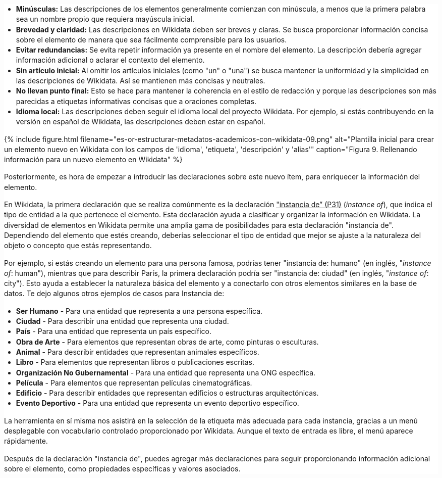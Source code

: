- **Minúsculas:** Las descripciones de los elementos generalmente comienzan con minúscula, a menos que la primera palabra sea un nombre propio que requiera mayúscula inicial.
- **Brevedad y claridad:** Las descripciones en Wikidata deben ser breves y claras. Se busca proporcionar información concisa sobre el elemento de manera que sea fácilmente comprensible para los usuarios.
- **Evitar redundancias:** Se evita repetir información ya presente en el nombre del elemento. La descripción debería agregar información adicional o aclarar el contexto del elemento.
- **Sin artículo inicial:** Al omitir los artículos iniciales (como "un" o "una") se busca mantener la uniformidad y la simplicidad en las descripciones de Wikidata. Así se mantienen más concisas y neutrales.
- **No llevan punto final:** Esto se hace para mantener la coherencia en el estilo de redacción y porque las descripciones son más parecidas a etiquetas informativas concisas que a oraciones completas.
- **Idioma local:** Las descripciones deben seguir el idioma local del proyecto Wikidata. Por ejemplo, si estás contribuyendo en la versión en español de Wikidata, las descripciones deben estar en español.

{% include figure.html filename="es-or-estructurar-metadatos-academicos-con-wikidata-09.png" alt="Plantilla inicial para crear un elemento nuevo en Wikidata con los campos de 'idioma', 'etiqueta', 'descripción' y 'alias'" caption="Figura 9. Rellenando información para un nuevo elemento en Wikidata" %}

Posteriormente, es hora de empezar a introducir las declaraciones sobre este nuevo ítem, para enriquecer la información del elemento.

En Wikidata, la primera declaración que se realiza comúnmente es la declaración ["instancia de” (P31)](https://www.wikidata.org/wiki/Property:P31) (_instance of_), que indica el tipo de entidad a la que pertenece el elemento. Esta declaración ayuda a clasificar y organizar la información en Wikidata. La diversidad de elementos en Wikidata permite una amplia gama de posibilidades para esta declaración "instancia de". Dependiendo del elemento que estés creando, deberías seleccionar el tipo de entidad que mejor se ajuste a la naturaleza del objeto o concepto que estás representando.

Por ejemplo, si estás creando un elemento para una persona famosa, podrías tener "instancia de: humano" (en inglés, "_instance of_: human"), mientras que para describir París, la primera declaración podría ser "instancia de: ciudad" (en inglés, "_instance of_: city"). Esto ayuda a establecer la naturaleza básica del elemento y a conectarlo con otros elementos similares en la base de datos. Te dejo algunos otros ejemplos de casos para Instancia de:

- **Ser Humano** - Para una entidad que representa a una persona específica.
- **Ciudad** - Para describir una entidad que representa una ciudad.
- **País** - Para una entidad que representa un país específico.
- **Obra de Arte** - Para elementos que representan obras de arte, como pinturas o esculturas.
- **Animal** - Para describir entidades que representan animales específicos.
- **Libro** - Para elementos que representan libros o publicaciones escritas.
- **Organización No Gubernamental** - Para una entidad que representa una ONG específica.
- **Película** - Para elementos que representan películas cinematográficas.
- **Edificio** - Para describir entidades que representan edificios o estructuras arquitectónicas.
- **Evento Deportivo** - Para una entidad que representa un evento deportivo específico.

La herramienta en sí misma nos asistirá en la selección de la etiqueta más adecuada para cada instancia, gracias a un menú desplegable con vocabulario controlado proporcionado por Wikidata. Aunque el texto de entrada es libre, el menú aparece rápidamente.

Después de la declaración "instancia de", puedes agregar más declaraciones para seguir proporcionando información adicional sobre el elemento, como propiedades específicas y valores asociados.
